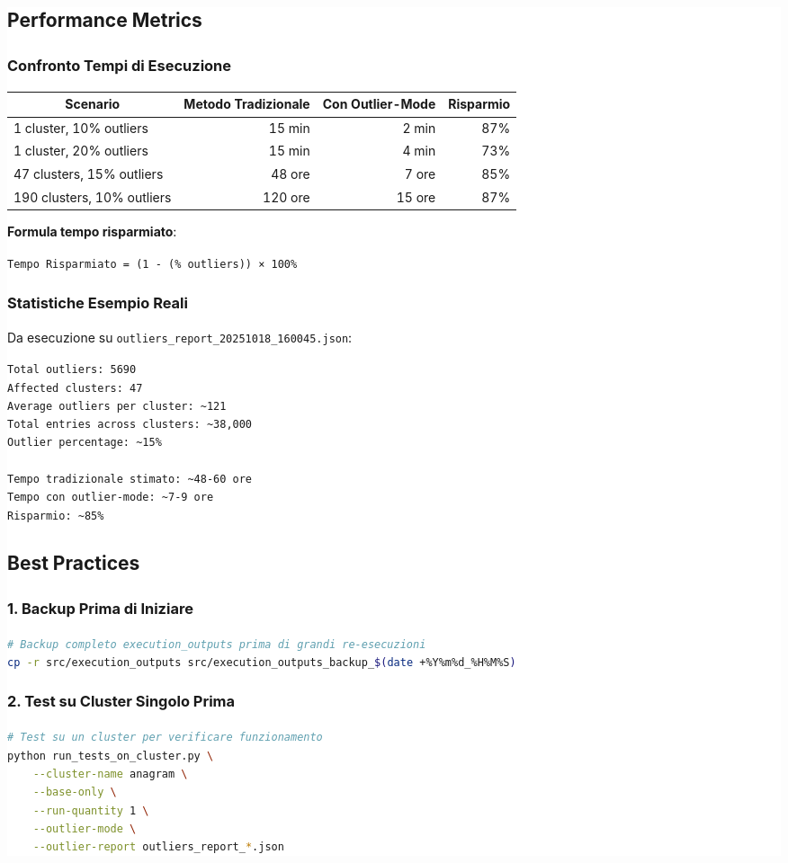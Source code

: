 ## Performance Metrics

### Confronto Tempi di Esecuzione

| Scenario | Metodo Tradizionale | Con Outlier-Mode | Risparmio |
|----------|--------------------:|----------------:|-----------:|
| 1 cluster, 10% outliers | 15 min | 2 min | 87% |
| 1 cluster, 20% outliers | 15 min | 4 min | 73% |
| 47 clusters, 15% outliers | 48 ore | 7 ore | 85% |
| 190 clusters, 10% outliers | 120 ore | 15 ore | 87% |

**Formula tempo risparmiato**:
```
Tempo Risparmiato = (1 - (% outliers)) × 100%
```

### Statistiche Esempio Reali

Da esecuzione su `outliers_report_20251018_160045.json`:

```
Total outliers: 5690
Affected clusters: 47
Average outliers per cluster: ~121
Total entries across clusters: ~38,000
Outlier percentage: ~15%

Tempo tradizionale stimato: ~48-60 ore
Tempo con outlier-mode: ~7-9 ore
Risparmio: ~85%
```

## Best Practices

### 1. Backup Prima di Iniziare

```bash
# Backup completo execution_outputs prima di grandi re-esecuzioni
cp -r src/execution_outputs src/execution_outputs_backup_$(date +%Y%m%d_%H%M%S)
```

### 2. Test su Cluster Singolo Prima

```bash
# Test su un cluster per verificare funzionamento
python run_tests_on_cluster.py \
    --cluster-name anagram \
    --base-only \
    --run-quantity 1 \
    --outlier-mode \
    --outlier-report outliers_report_*.json
```
